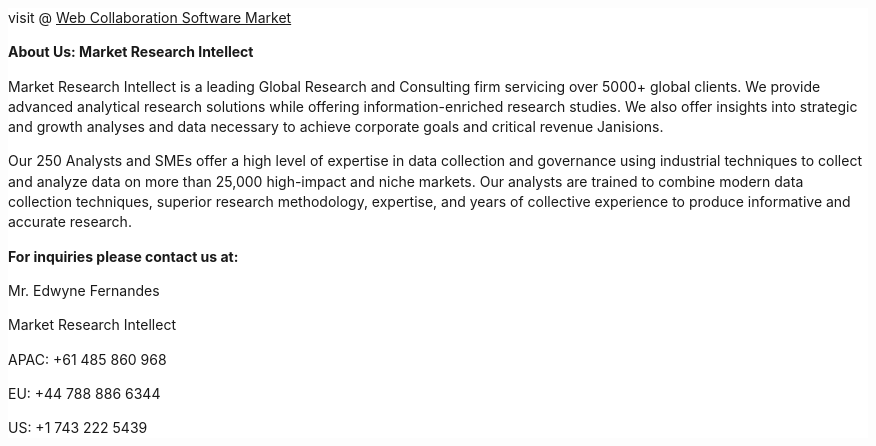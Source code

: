 visit&nbsp;@</strong>&nbsp;</span><span class="font-[700]"><a href="https://www.marketresearchintellect.com/product/global-web-collaboration-software-market-size-and-forecast/?utm_source=Linkedin&utm_medium=805" target="_blank" data-tracking-control-name="article-ssr-frontend-pulse_little-text-block" data-tracking-will-navigate="" data-test-link="">Web Collaboration Software Market</a></span></p><p><strong><span class="font-[700]">About Us: Market Research Intellect</span></strong></p><p><span class="">Market Research Intellect is a leading Global Research and Consulting firm servicing over 5000+ global clients. We provide advanced analytical research solutions while offering information-enriched research studies.&nbsp;</span>We also offer insights into strategic and growth analyses and data necessary to achieve corporate goals and critical revenue Janisions.</p><p><span class="">Our 250 Analysts and SMEs offer a high level of expertise in data collection and governance using industrial techniques to collect and analyze data on more than 25,000 high-impact and niche markets. Our analysts are trained to combine modern data collection techniques, superior research methodology, expertise, and years of collective experience to produce informative and accurate research.</span></p><p><strong>For inquiries please contact us at:</strong></p><p>Mr. Edwyne Fernandes</p><p>Market Research Intellect</p><p>APAC: +61 485 860 968</p><p>EU: +44 788 886 6344</p><p>US: +1 743 222 5439</p>
